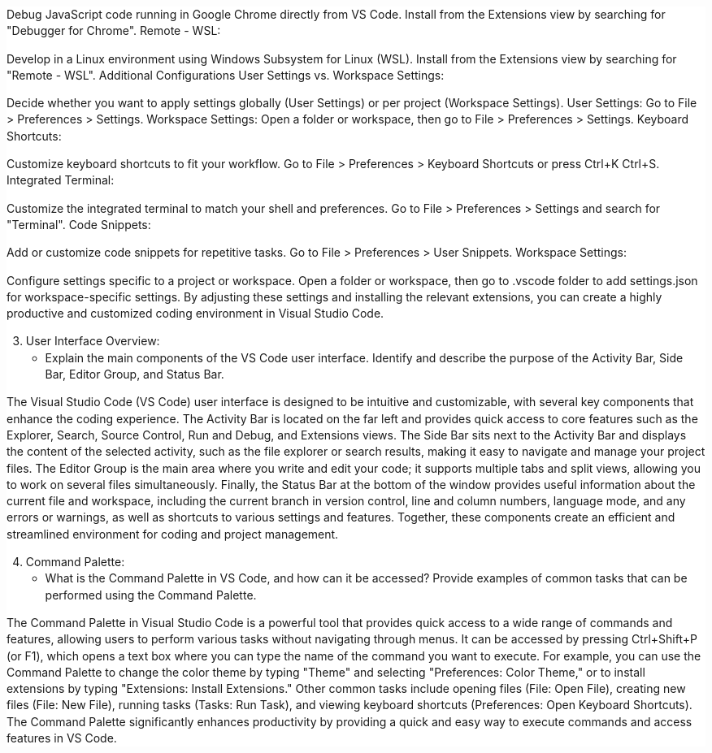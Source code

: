 Debug JavaScript code running in Google Chrome directly from VS Code.
Install from the Extensions view by searching for "Debugger for Chrome".
Remote - WSL:

Develop in a Linux environment using Windows Subsystem for Linux (WSL).
Install from the Extensions view by searching for "Remote - WSL".
Additional Configurations
User Settings vs. Workspace Settings:

Decide whether you want to apply settings globally (User Settings) or per project (Workspace Settings).
User Settings: Go to File > Preferences > Settings.
Workspace Settings: Open a folder or workspace, then go to File > Preferences > Settings.
Keyboard Shortcuts:

Customize keyboard shortcuts to fit your workflow.
Go to File > Preferences > Keyboard Shortcuts or press Ctrl+K Ctrl+S.
Integrated Terminal:

Customize the integrated terminal to match your shell and preferences.
Go to File > Preferences > Settings and search for "Terminal".
Code Snippets:

Add or customize code snippets for repetitive tasks.
Go to File > Preferences > User Snippets.
Workspace Settings:

Configure settings specific to a project or workspace.
Open a folder or workspace, then go to .vscode folder to add settings.json for workspace-specific settings.
By adjusting these settings and installing the relevant extensions, you can create a highly productive and customized coding environment in Visual Studio Code.


3. User Interface Overview:
   - Explain the main components of the VS Code user interface. Identify and describe the purpose of the Activity Bar, Side Bar, Editor Group, and Status Bar.

The Visual Studio Code (VS Code) user interface is designed to be intuitive and customizable, with several key components that enhance the coding experience. The Activity Bar is located on the far left and provides quick access to core features such as the Explorer, Search, Source Control, Run and Debug, and Extensions views. The Side Bar sits next to the Activity Bar and displays the content of the selected activity, such as the file explorer or search results, making it easy to navigate and manage your project files. The Editor Group is the main area where you write and edit your code; it supports multiple tabs and split views, allowing you to work on several files simultaneously. Finally, the Status Bar at the bottom of the window provides useful information about the current file and workspace, including the current branch in version control, line and column numbers, language mode, and any errors or warnings, as well as shortcuts to various settings and features. Together, these components create an efficient and streamlined environment for coding and project management.


4. Command Palette:
   - What is the Command Palette in VS Code, and how can it be accessed? Provide examples of common tasks that can be performed using the Command Palette.

The Command Palette in Visual Studio Code is a powerful tool that provides quick access to a wide range of commands and features, allowing users to perform various tasks without navigating through menus. It can be accessed by pressing Ctrl+Shift+P (or F1), which opens a text box where you can type the name of the command you want to execute. For example, you can use the Command Palette to change the color theme by typing "Theme" and selecting "Preferences: Color Theme," or to install extensions by typing "Extensions: Install Extensions." Other common tasks include opening files (File: Open File), creating new files (File: New File), running tasks (Tasks: Run Task), and viewing keyboard shortcuts (Preferences: Open Keyboard Shortcuts). The Command Palette significantly enhances productivity by providing a quick and easy way to execute commands and access features in VS Code.
